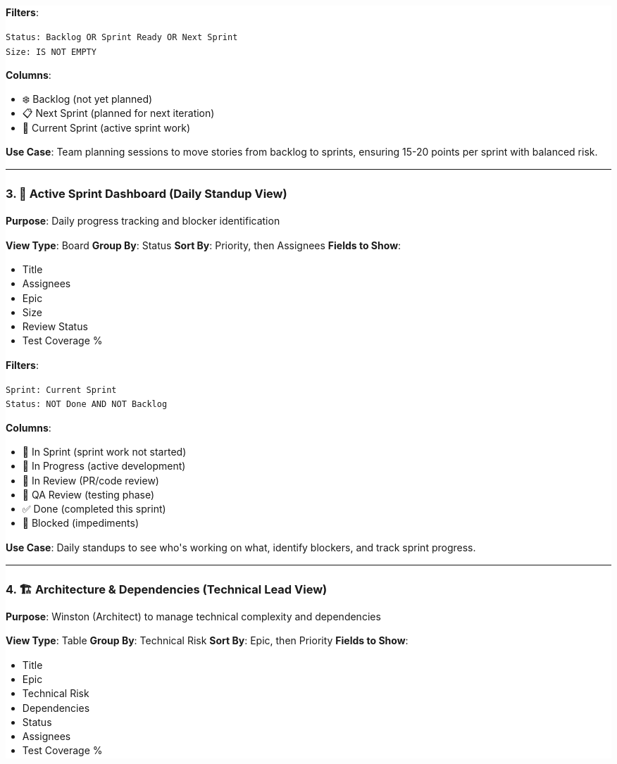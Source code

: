 **Filters**:
```
Status: Backlog OR Sprint Ready OR Next Sprint
Size: IS NOT EMPTY
```

**Columns**:
- ❄️ Backlog (not yet planned)
- 📋 Next Sprint (planned for next iteration)
- 🎯 Current Sprint (active sprint work)

**Use Case**: Team planning sessions to move stories from backlog to sprints, ensuring 15-20 points per sprint with balanced risk.

---

### 3. 🚀 **Active Sprint Dashboard** (Daily Standup View)

**Purpose**: Daily progress tracking and blocker identification

**View Type**: Board
**Group By**: Status
**Sort By**: Priority, then Assignees
**Fields to Show**:
- Title
- Assignees
- Epic
- Size
- Review Status
- Test Coverage %

**Filters**:
```
Sprint: Current Sprint
Status: NOT Done AND NOT Backlog
```

**Columns**:
- 🎯 In Sprint (sprint work not started)
- 🔨 In Progress (active development)
- 👀 In Review (PR/code review)
- 🧪 QA Review (testing phase)
- ✅ Done (completed this sprint)
- 🚫 Blocked (impediments)

**Use Case**: Daily standups to see who's working on what, identify blockers, and track sprint progress.

---

### 4. 🏗️ **Architecture & Dependencies** (Technical Lead View)

**Purpose**: Winston (Architect) to manage technical complexity and dependencies

**View Type**: Table
**Group By**: Technical Risk
**Sort By**: Epic, then Priority
**Fields to Show**:
- Title
- Epic
- Technical Risk
- Dependencies
- Status
- Assignees
- Test Coverage %

